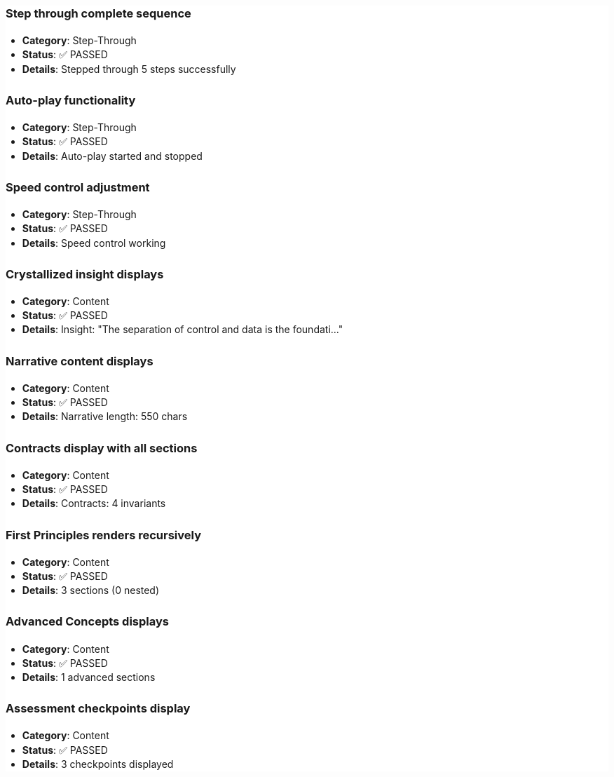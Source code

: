 
### Step through complete sequence
- **Category**: Step-Through
- **Status**: ✅ PASSED
- **Details**: Stepped through 5 steps successfully


### Auto-play functionality
- **Category**: Step-Through
- **Status**: ✅ PASSED
- **Details**: Auto-play started and stopped


### Speed control adjustment
- **Category**: Step-Through
- **Status**: ✅ PASSED
- **Details**: Speed control working


### Crystallized insight displays
- **Category**: Content
- **Status**: ✅ PASSED
- **Details**: Insight: "The separation of control and data is the foundati..."


### Narrative content displays
- **Category**: Content
- **Status**: ✅ PASSED
- **Details**: Narrative length: 550 chars


### Contracts display with all sections
- **Category**: Content
- **Status**: ✅ PASSED
- **Details**: Contracts: 4 invariants


### First Principles renders recursively
- **Category**: Content
- **Status**: ✅ PASSED
- **Details**: 3 sections (0 nested)


### Advanced Concepts displays
- **Category**: Content
- **Status**: ✅ PASSED
- **Details**: 1 advanced sections


### Assessment checkpoints display
- **Category**: Content
- **Status**: ✅ PASSED
- **Details**: 3 checkpoints displayed
